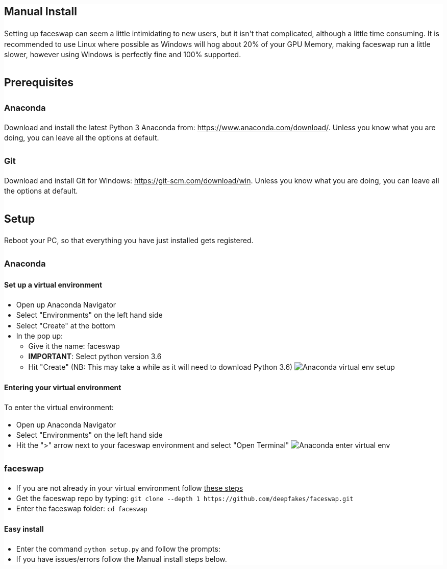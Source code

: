 ## Manual Install

Setting up faceswap can seem a little intimidating to new users, but it isn't that complicated, although a little time consuming. It is recommended to use Linux where possible as Windows will hog about 20% of your GPU Memory, making faceswap run a little slower, however using Windows is perfectly fine and 100% supported.

## Prerequisites

### Anaconda
Download and install the latest Python 3 Anaconda from: https://www.anaconda.com/download/. Unless you know what you are doing, you can leave all the options at default.

### Git
Download and install Git for Windows: https://git-scm.com/download/win. Unless you know what you are doing, you can leave all the options at default.

## Setup
Reboot your PC, so that everything you have just installed gets registered.

### Anaconda
#### Set up a virtual environment
- Open up Anaconda Navigator
- Select "Environments" on the left hand side
- Select "Create" at the bottom
- In the pop up:
    - Give it the name: faceswap
    - **IMPORTANT**: Select python version 3.6
    - Hit "Create" (NB: This may take a while as it will need to download Python 3.6)
![Anaconda virtual env setup](https://i.imgur.com/Tl5tyVq.png)

#### Entering your virtual environment
To enter the virtual environment:
- Open up Anaconda Navigator
- Select "Environments" on the left hand side
- Hit the ">" arrow next to your faceswap environment and select "Open Terminal"
![Anaconda enter virtual env](https://i.imgur.com/rKSq2Pd.png)

### faceswap
- If you are not already in your virtual environment follow [these steps](#entering-your-virtual-environment)
- Get the faceswap repo by typing: `git clone --depth 1 https://github.com/deepfakes/faceswap.git`
- Enter the faceswap folder: `cd faceswap`

#### Easy install
- Enter the command `python setup.py` and follow the prompts:
- If you have issues/errors follow the Manual install steps below.
